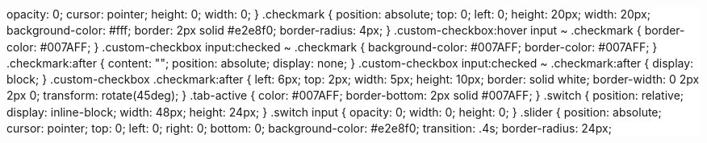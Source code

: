   opacity: 0;
  cursor: pointer;
  height: 0;
  width: 0;
}
.checkmark {
  position: absolute;
  top: 0;
  left: 0;
  height: 20px;
  width: 20px;
  background-color: #fff;
  border: 2px solid #e2e8f0;
  border-radius: 4px;
}
.custom-checkbox:hover input ~ .checkmark {
  border-color: #007AFF;
}
.custom-checkbox input:checked ~ .checkmark {
  background-color: #007AFF;
  border-color: #007AFF;
}
.checkmark:after {
  content: "";
  position: absolute;
  display: none;
}
.custom-checkbox input:checked ~ .checkmark:after {
  display: block;
}
.custom-checkbox .checkmark:after {
  left: 6px;
  top: 2px;
  width: 5px;
  height: 10px;
  border: solid white;
  border-width: 0 2px 2px 0;
  transform: rotate(45deg);
}
.tab-active {
  color: #007AFF;
  border-bottom: 2px solid #007AFF;
}
.switch {
  position: relative;
  display: inline-block;
  width: 48px;
  height: 24px;
}
.switch input {
  opacity: 0;
  width: 0;
  height: 0;
}
.slider {
  position: absolute;
  cursor: pointer;
  top: 0;
  left: 0;
  right: 0;
  bottom: 0;
  background-color: #e2e8f0;
  transition: .4s;
  border-radius: 24px;